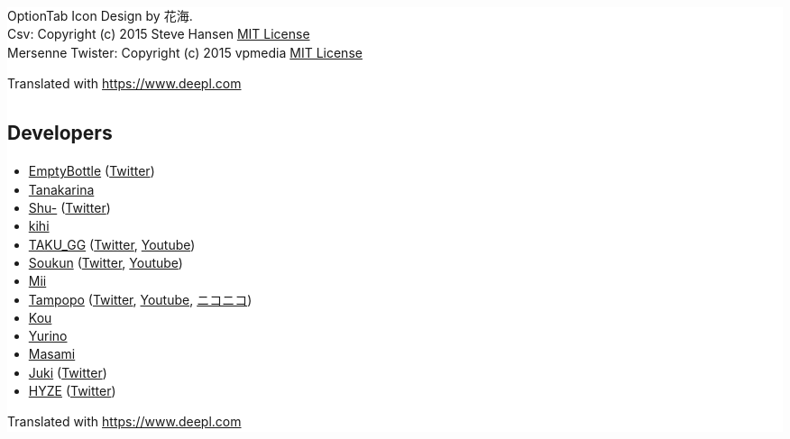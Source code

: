 OptionTab Icon Design by 花海.<br>
Csv: Copyright (c) 2015 Steve Hansen [MIT License](https://raw.githubusercontent.com/stevehansen/csv/master/LICENSE)<br>
Mersenne Twister: Copyright (c) 2015 vpmedia [MIT License](https://raw.githubusercontent.com//vpmedia/template-unity/master/LICENSE)<br>

Translated with https://www.deepl.com<br>

## Developers
- [EmptyBottle](https://github.com/tukasa0001) ([Twitter](https://twitter.com/XenonBottle))
- [Tanakarina](https://github.com/tanakanira0118) 
- [Shu-](https://github.com/shu-TownofHost) ([Twitter](https://twitter.com/Shu_kundayo))
- [kihi](https://github.com/Kihi1120) 
- [TAKU_GG](https://github.com/TAKUGG) ([Twitter](https://twitter.com/TAKUGGYouTube1), [Youtube](https://www.youtube.com/c/TAKUGG))
- [Soukun](https://github.com/soukunsandesu) ([Twitter](https://twitter.com/Soukun_Dev), [Youtube](https://www.youtube.com/channel/UCsCOqxmXBVT-BD_UKaXpUPw))
- [Mii](https://github.com/mii-47) 
- [Tampopo](https://github.com/tampopo-dandelion) ([Twitter](https://twitter.com/2nomotokaicho),  [Youtube](https://www.youtube.com/channel/UC8EwQ5gu-qyxVxek0jZw1Tg), [ニコニコ](https://www.nicovideo.jp/user/124305243))
- [Kou](https://github.com/kou-hetare) 
- [Yurino](https://github.com/yurinakira) 
- [Masami](https://github.com/Masami4711) 
- [Juki](https://github.com/jukimaguro1) ([Twitter](https://twitter.com/jukimaguro_new))
- [HYZE](https://github.com/Hyz-sui) ([Twitter](https://twitter.com/Hyze_suisui))

Translated with https://www.deepl.com<br>
